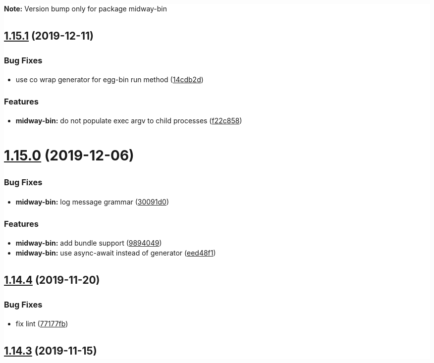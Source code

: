 **Note:** Version bump only for package midway-bin





## [1.15.1](https://github.com/midwayjs/midway/compare/v1.15.0...v1.15.1) (2019-12-11)


### Bug Fixes

* use co wrap generator for egg-bin run method ([14cdb2d](https://github.com/midwayjs/midway/commit/14cdb2d))


### Features

* **midway-bin:** do not populate exec argv to child processes ([f22c858](https://github.com/midwayjs/midway/commit/f22c858))





# [1.15.0](https://github.com/midwayjs/midway/compare/v1.14.4...v1.15.0) (2019-12-06)


### Bug Fixes

* **midway-bin:** log message grammar ([30091d0](https://github.com/midwayjs/midway/commit/30091d0))


### Features

* **midway-bin:** add bundle support ([9894049](https://github.com/midwayjs/midway/commit/9894049))
* **midway-bin:** use async-await instead of generator ([eed48f1](https://github.com/midwayjs/midway/commit/eed48f1))





## [1.14.4](https://github.com/midwayjs/midway/compare/v1.14.3...v1.14.4) (2019-11-20)


### Bug Fixes

* fix lint ([77177fb](https://github.com/midwayjs/midway/commit/77177fb))





## [1.14.3](https://github.com/midwayjs/midway/compare/v1.14.2...v1.14.3) (2019-11-15)

